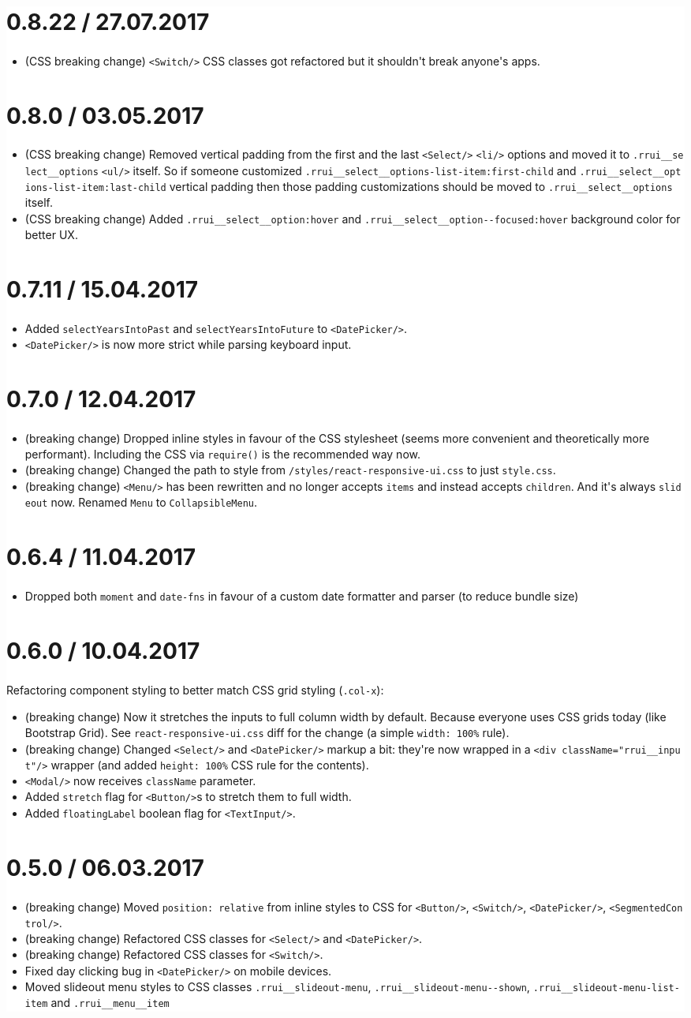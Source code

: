 0.8.22 / 27.07.2017
===================

  * (CSS breaking change) `<Switch/>` CSS classes got refactored but it shouldn't break anyone's apps.

0.8.0 / 03.05.2017
===================

  * (CSS breaking change) Removed vertical padding from the first and the last `<Select/>` `<li/>` options and moved it to `.rrui__select__options` `<ul/>` itself. So if someone customized `.rrui__select__options-list-item:first-child` and `.rrui__select__options-list-item:last-child` vertical padding then those padding customizations should be moved to `.rrui__select__options` itself.
  * (CSS breaking change) Added `.rrui__select__option:hover` and `.rrui__select__option--focused:hover` background color for better UX.

0.7.11 / 15.04.2017
===================

  * Added `selectYearsIntoPast` and `selectYearsIntoFuture` to `<DatePicker/>`.
  * `<DatePicker/>` is now more strict while parsing keyboard input.

0.7.0 / 12.04.2017
==================

  * (breaking change) Dropped inline styles in favour of the CSS stylesheet (seems more convenient and theoretically more performant). Including the CSS via `require()` is the recommended way now.
  * (breaking change) Changed the path to style from `/styles/react-responsive-ui.css` to just `style.css`.
  * (breaking change) `<Menu/>` has been rewritten and no longer accepts `items` and instead accepts `children`. And it's always `slideout` now. Renamed `Menu` to `CollapsibleMenu`.

0.6.4 / 11.04.2017
==================

  * Dropped both `moment` and `date-fns` in favour of a custom date formatter and parser (to reduce bundle size)

0.6.0 / 10.04.2017
==================

Refactoring component styling to better match CSS grid styling (`.col-x`):

  * (breaking change) Now it stretches the inputs to full column width by default. Because everyone uses CSS grids today (like Bootstrap Grid). See `react-responsive-ui.css` diff for the change (a simple `width: 100%` rule).
  * (breaking change) Changed `<Select/>` and `<DatePicker/>` markup a bit: they're now wrapped in a `<div className="rrui__input"/>` wrapper (and added `height: 100%` CSS rule for the contents).
  * `<Modal/>` now receives `className` parameter.
  * Added `stretch` flag for `<Button/>`s to stretch them to full width.
  * Added `floatingLabel` boolean flag for `<TextInput/>`.

0.5.0 / 06.03.2017
===================

  * (breaking change) Moved `position: relative` from inline styles to CSS for `<Button/>`, `<Switch/>`, `<DatePicker/>`, `<SegmentedControl/>`.
  * (breaking change) Refactored CSS classes for `<Select/>` and `<DatePicker/>`.
  * (breaking change) Refactored CSS classes for `<Switch/>`.
  * Fixed day clicking bug in `<DatePicker/>` on mobile devices.
  * Moved slideout menu styles to CSS classes `.rrui__slideout-menu`, `.rrui__slideout-menu--shown`, `.rrui__slideout-menu-list-item` and `.rrui__menu__item`
